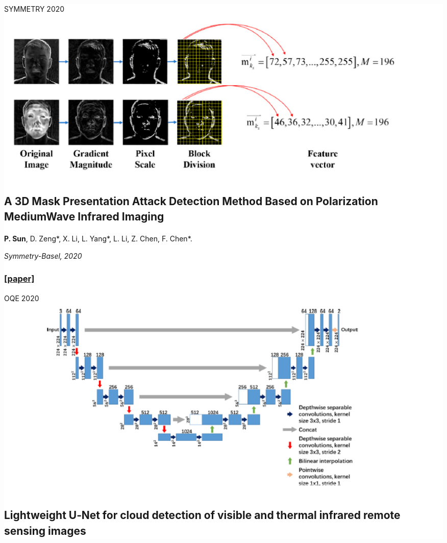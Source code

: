 <div class='paper-box'><div class='paper-box-image'><div><div class="badge">SYMMETRY 2020</div><img src='images/SYMMETRY.png' alt="sym" width="90%"></div></div>
<div class='paper-box-text' markdown="1">

## A 3D Mask Presentation Attack Detection Method Based on Polarization MediumWave Infrared Imaging

**P. Sun**, D. Zeng*, X. Li, L. Yang*, L. Li, Z. Chen, F. Chen*.

_Symmetry-Basel, 2020_

### [[paper]](https://www.mdpi.com/2073-8994/12/3/376)

</div></div>

<div class='paper-box'><div class='paper-box-image'><div><div class="badge">OQE 2020</div><img src='images/OQE.png' alt="sym" width="90%"></div></div>
<div class='paper-box-text' markdown="1">

## Lightweight U‐Net for cloud detection of visible and thermal infrared remote sensing images


[//]: # (I developed a series of strategies to improve FL efficiency, including device selection and power control algorithms, RIS-assisted aggregation under imperfect data, and a dual-segment clustering strategy that tackles both data and communication heterogeneity. I also proposed a local multi-round update mechanism to better manage resource usage and convergence behavior. To address privacy-utility trade-offs, I designed a lightweight differential privacy strategy with adaptive budget allocation. )
[//]: # (These efforts collectively advanced the performance and practicality of FL systems in challenging wireless environments.)
[//]: # (# 💻 Datasets)
[//]: # (- A Mid-wave Infrared Dataset for 3D Masked Face Representation.)
[//]: # ()
[//]: # (- A Mid-wave Polarized Infrared Dataset for 3D Masked Face Representation.)
[//]: # (# 💬 Invited Talks)
[//]: # (- *2021.06*, Lorem ipsum dolor sit amet, consectetur adipiscing elit. Vivamus ornare aliquet ipsum, ac tempus justo dapibus sit amet. )
[//]: # (- *2021.03*, Lorem ipsum dolor sit amet, consectetur adipiscing elit. Vivamus ornare aliquet ipsum, ac tempus justo dapibus sit amet.  \| [\[video\]]&#40;https://github.com/&#41;)
[//]: # ()
[//]: # (# 💻 Internships)
[//]: # (- *2019.05 - 2020.02*, [Lorem]&#40;https://github.com/&#41;, China.)